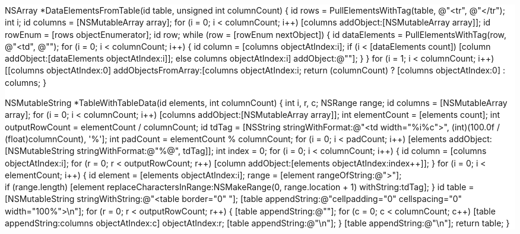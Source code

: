 NSArray *DataElementsFromTable(id table, unsigned int columnCount) {
    id rows = PullElementsWithTag(table, @"<tr", @"</tr"); 
    int i;
    id columns = [NSMutableArray array];
    for (i = 0; i < columnCount; i++) [columns addObject:[NSMutableArray array]];
    id rowEnum = [rows objectEnumerator]; id row;
    while (row = [rowEnum nextObject]) {
        id dataElements = PullElementsWithTag(row, @"<td", @"</td>");
        for (i = 0; i < columnCount; i++) {
            id column = [columns objectAtIndex:i];
            if (i < [dataElements count]) [column addObject:[dataElements objectAtIndex:i]];
            else columns objectAtIndex:i] addObject:@"<td></td>"];
        }
    }
    for (i = 1; i < columnCount; i++) [[columns objectAtIndex:0] addObjectsFromArray:[columns objectAtIndex:i;
    return (columnCount) ? [columns objectAtIndex:0] : columns;
}


NSMutableString *TableWithTableData(id elements, int columnCount) {
    int i, r, c; NSRange range;
    id columns = [NSMutableArray array];
    for (i = 0; i < columnCount; i++) [columns addObject:[NSMutableArray array]];
    int elementCount = [elements count]; 
    int outputRowCount = elementCount / columnCount;
    id tdTag = [NSString stringWithFormat:@"<td width=\"%i%c\">", (int)(100.0f / (float)columnCount), '%'];
    int padCount = elementCount % columnCount;
    for (i = 0; i < padCount; i++) [elements addObject:[NSMutableString stringWithFormat:@"%@</td>", tdTag]];
    int index = 0;
    for (i = 0; i < columnCount; i++) {
        id column = [columns objectAtIndex:i];
        for (r = 0; r < outputRowCount; r++) [column addObject:[elements objectAtIndex:index++]];
    }
    for (i = 0; i < elementCount; i++) {
        id element = [elements objectAtIndex:i];
        range = [element rangeOfString:@">"];  
        if (range.length) [element replaceCharactersInRange:NSMakeRange(0, range.location + 1)
                                                withString:tdTag];
    }
    id table = [NSMutableString stringWithString:@"<table border=\"0\" "];
    [table appendString:@"cellpadding=\"0\" cellspacing=\"0\" width=\"100%\">\n"];
    for (r = 0; r < outputRowCount; r++) {
        [table appendString:@"<tr>"];
        for (c = 0; c < columnCount; c++) [table appendString:columns objectAtIndex:c] objectAtIndex:r;
        [table appendString:@"</tr>\n"];
    }
    [table appendString:@"</table>\n"];
    return table;
}
